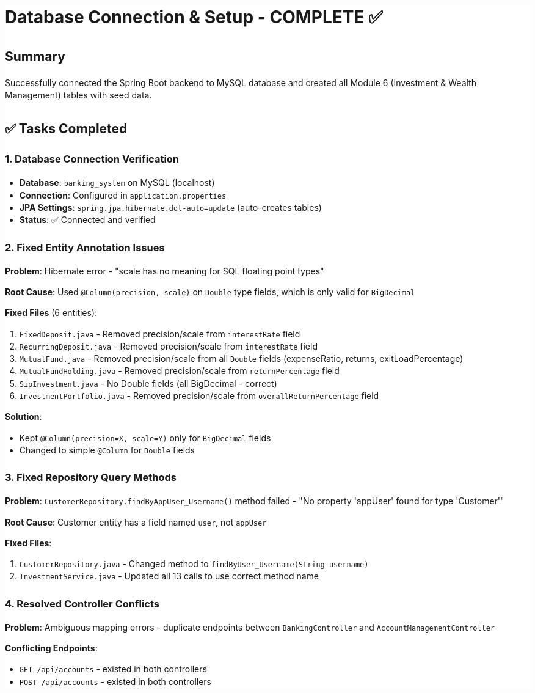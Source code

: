 # Database Connection & Setup - COMPLETE ✅

## Summary
Successfully connected the Spring Boot backend to MySQL database and created all Module 6 (Investment & Wealth Management) tables with seed data.

## ✅ Tasks Completed

### 1. Database Connection Verification
- **Database**: `banking_system` on MySQL (localhost)
- **Connection**: Configured in `application.properties`
- **JPA Settings**: `spring.jpa.hibernate.ddl-auto=update` (auto-creates tables)
- **Status**: ✅ Connected and verified

### 2. Fixed Entity Annotation Issues
**Problem**: Hibernate error - "scale has no meaning for SQL floating point types"

**Root Cause**: Used `@Column(precision, scale)` on `Double` type fields, which is only valid for `BigDecimal`

**Fixed Files** (6 entities):
1. `FixedDeposit.java` - Removed precision/scale from `interestRate` field
2. `RecurringDeposit.java` - Removed precision/scale from `interestRate` field
3. `MutualFund.java` - Removed precision/scale from all `Double` fields (expenseRatio, returns, exitLoadPercentage)
4. `MutualFundHolding.java` - Removed precision/scale from `returnPercentage` field
5. `SipInvestment.java` - No Double fields (all BigDecimal - correct)
6. `InvestmentPortfolio.java` - Removed precision/scale from `overallReturnPercentage` field

**Solution**: 
- Kept `@Column(precision=X, scale=Y)` only for `BigDecimal` fields
- Changed to simple `@Column` for `Double` fields

### 3. Fixed Repository Query Methods
**Problem**: `CustomerRepository.findByAppUser_Username()` method failed - "No property 'appUser' found for type 'Customer'"

**Root Cause**: Customer entity has a field named `user`, not `appUser`

**Fixed Files**:
1. `CustomerRepository.java` - Changed method to `findByUser_Username(String username)`
2. `InvestmentService.java` - Updated all 13 calls to use correct method name

### 4. Resolved Controller Conflicts
**Problem**: Ambiguous mapping errors - duplicate endpoints between `BankingController` and `AccountManagementController`

**Conflicting Endpoints**:
- `GET /api/accounts` - existed in both controllers
- `POST /api/accounts` - existed in both controllers
